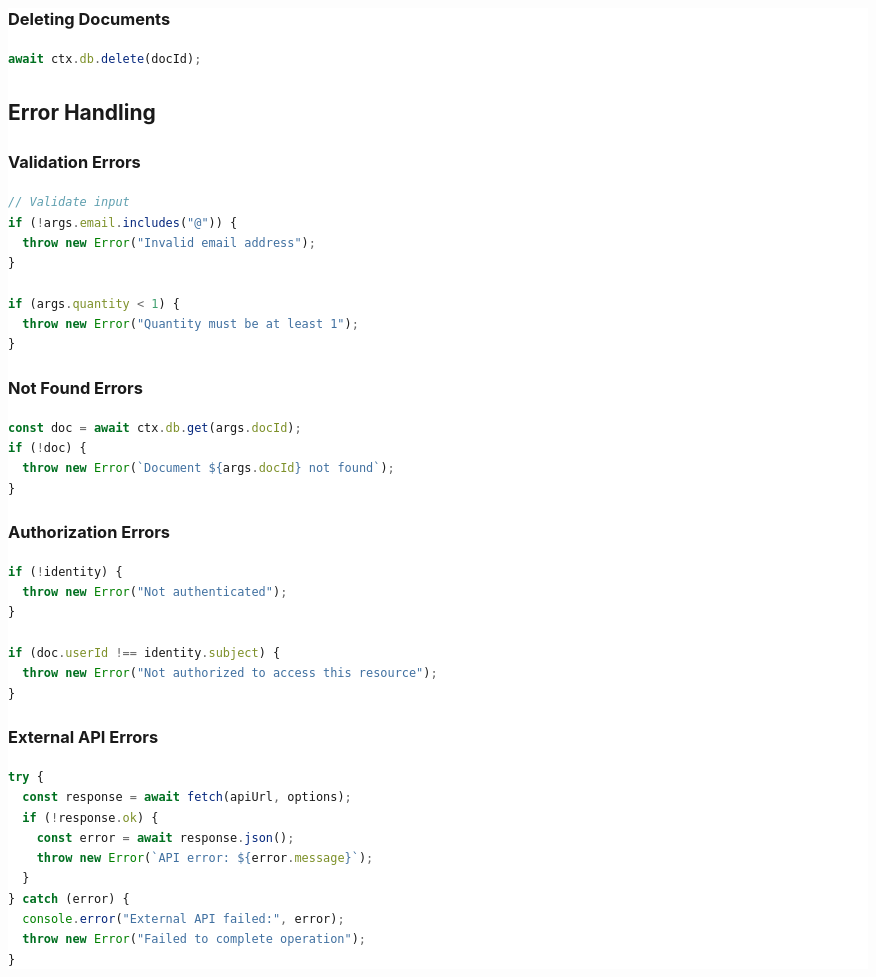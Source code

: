 ### Deleting Documents

```typescript
await ctx.db.delete(docId);
```

## Error Handling

### Validation Errors

```typescript
// Validate input
if (!args.email.includes("@")) {
  throw new Error("Invalid email address");
}

if (args.quantity < 1) {
  throw new Error("Quantity must be at least 1");
}
```

### Not Found Errors

```typescript
const doc = await ctx.db.get(args.docId);
if (!doc) {
  throw new Error(`Document ${args.docId} not found`);
}
```

### Authorization Errors

```typescript
if (!identity) {
  throw new Error("Not authenticated");
}

if (doc.userId !== identity.subject) {
  throw new Error("Not authorized to access this resource");
}
```

### External API Errors

```typescript
try {
  const response = await fetch(apiUrl, options);
  if (!response.ok) {
    const error = await response.json();
    throw new Error(`API error: ${error.message}`);
  }
} catch (error) {
  console.error("External API failed:", error);
  throw new Error("Failed to complete operation");
}
```
